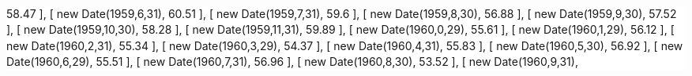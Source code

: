 58.47 
],
[
 new Date(1959,6,31),
60.51 
],
[
 new Date(1959,7,31),
59.6 
],
[
 new Date(1959,8,30),
56.88 
],
[
 new Date(1959,9,30),
57.52 
],
[
 new Date(1959,10,30),
58.28 
],
[
 new Date(1959,11,31),
59.89 
],
[
 new Date(1960,0,29),
55.61 
],
[
 new Date(1960,1,29),
56.12 
],
[
 new Date(1960,2,31),
55.34 
],
[
 new Date(1960,3,29),
54.37 
],
[
 new Date(1960,4,31),
55.83 
],
[
 new Date(1960,5,30),
56.92 
],
[
 new Date(1960,6,29),
55.51 
],
[
 new Date(1960,7,31),
56.96 
],
[
 new Date(1960,8,30),
53.52 
],
[
 new Date(1960,9,31),